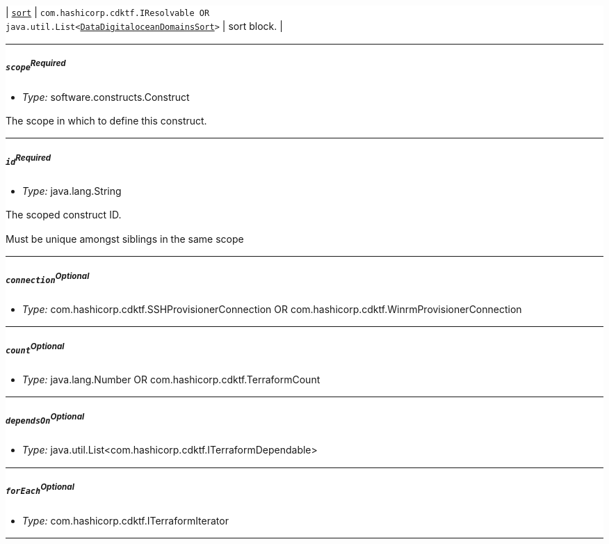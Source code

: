 | <code><a href="#@cdktf/provider-digitalocean.dataDigitaloceanDomains.DataDigitaloceanDomains.Initializer.parameter.sort">sort</a></code> | <code>com.hashicorp.cdktf.IResolvable OR java.util.List<<a href="#@cdktf/provider-digitalocean.dataDigitaloceanDomains.DataDigitaloceanDomainsSort">DataDigitaloceanDomainsSort</a>></code> | sort block. |

---

##### `scope`<sup>Required</sup> <a name="scope" id="@cdktf/provider-digitalocean.dataDigitaloceanDomains.DataDigitaloceanDomains.Initializer.parameter.scope"></a>

- *Type:* software.constructs.Construct

The scope in which to define this construct.

---

##### `id`<sup>Required</sup> <a name="id" id="@cdktf/provider-digitalocean.dataDigitaloceanDomains.DataDigitaloceanDomains.Initializer.parameter.id"></a>

- *Type:* java.lang.String

The scoped construct ID.

Must be unique amongst siblings in the same scope

---

##### `connection`<sup>Optional</sup> <a name="connection" id="@cdktf/provider-digitalocean.dataDigitaloceanDomains.DataDigitaloceanDomains.Initializer.parameter.connection"></a>

- *Type:* com.hashicorp.cdktf.SSHProvisionerConnection OR com.hashicorp.cdktf.WinrmProvisionerConnection

---

##### `count`<sup>Optional</sup> <a name="count" id="@cdktf/provider-digitalocean.dataDigitaloceanDomains.DataDigitaloceanDomains.Initializer.parameter.count"></a>

- *Type:* java.lang.Number OR com.hashicorp.cdktf.TerraformCount

---

##### `dependsOn`<sup>Optional</sup> <a name="dependsOn" id="@cdktf/provider-digitalocean.dataDigitaloceanDomains.DataDigitaloceanDomains.Initializer.parameter.dependsOn"></a>

- *Type:* java.util.List<com.hashicorp.cdktf.ITerraformDependable>

---

##### `forEach`<sup>Optional</sup> <a name="forEach" id="@cdktf/provider-digitalocean.dataDigitaloceanDomains.DataDigitaloceanDomains.Initializer.parameter.forEach"></a>

- *Type:* com.hashicorp.cdktf.ITerraformIterator

---